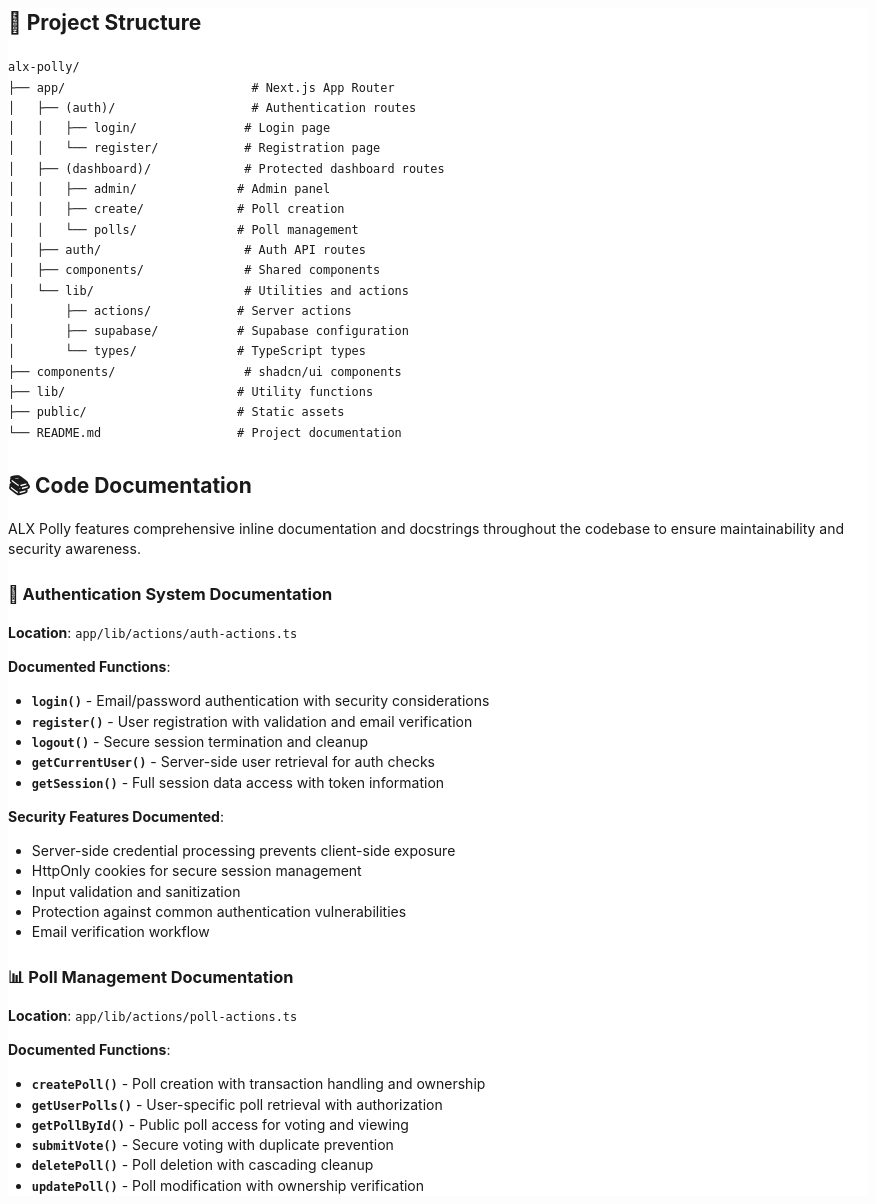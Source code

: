 ## 📁 Project Structure

```
alx-polly/
├── app/                          # Next.js App Router
│   ├── (auth)/                   # Authentication routes
│   │   ├── login/               # Login page
│   │   └── register/            # Registration page
│   ├── (dashboard)/             # Protected dashboard routes
│   │   ├── admin/              # Admin panel
│   │   ├── create/             # Poll creation
│   │   └── polls/              # Poll management
│   ├── auth/                    # Auth API routes
│   ├── components/              # Shared components
│   └── lib/                     # Utilities and actions
│       ├── actions/            # Server actions
│       ├── supabase/           # Supabase configuration
│       └── types/              # TypeScript types
├── components/                  # shadcn/ui components
├── lib/                        # Utility functions
├── public/                     # Static assets
└── README.md                   # Project documentation
```

## 📚 Code Documentation

ALX Polly features comprehensive inline documentation and docstrings throughout the codebase to ensure maintainability and security awareness.

### 🔐 Authentication System Documentation

**Location**: `app/lib/actions/auth-actions.ts`

**Documented Functions**:
- **`login()`** - Email/password authentication with security considerations
- **`register()`** - User registration with validation and email verification
- **`logout()`** - Secure session termination and cleanup
- **`getCurrentUser()`** - Server-side user retrieval for auth checks
- **`getSession()`** - Full session data access with token information

**Security Features Documented**:
- Server-side credential processing prevents client-side exposure
- HttpOnly cookies for secure session management
- Input validation and sanitization
- Protection against common authentication vulnerabilities
- Email verification workflow

### 📊 Poll Management Documentation

**Location**: `app/lib/actions/poll-actions.ts`

**Documented Functions**:
- **`createPoll()`** - Poll creation with transaction handling and ownership
- **`getUserPolls()`** - User-specific poll retrieval with authorization
- **`getPollById()`** - Public poll access for voting and viewing
- **`submitVote()`** - Secure voting with duplicate prevention
- **`deletePoll()`** - Poll deletion with cascading cleanup
- **`updatePoll()`** - Poll modification with ownership verification
